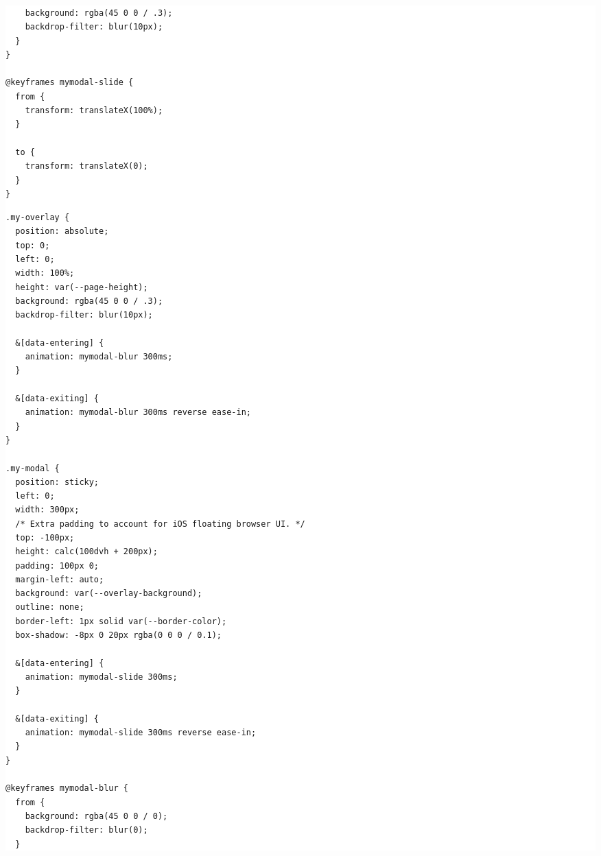 ```
    background: rgba(45 0 0 / .3);
    backdrop-filter: blur(10px);
  }
}

@keyframes mymodal-slide {
  from {
    transform: translateX(100%);
  }

  to {
    transform: translateX(0);
  }
}
```

```
.my-overlay {
  position: absolute;
  top: 0;
  left: 0;
  width: 100%;
  height: var(--page-height);
  background: rgba(45 0 0 / .3);
  backdrop-filter: blur(10px);

  &[data-entering] {
    animation: mymodal-blur 300ms;
  }

  &[data-exiting] {
    animation: mymodal-blur 300ms reverse ease-in;
  }
}

.my-modal {
  position: sticky;
  left: 0;
  width: 300px;
  /* Extra padding to account for iOS floating browser UI. */
  top: -100px;
  height: calc(100dvh + 200px);
  padding: 100px 0;
  margin-left: auto;
  background: var(--overlay-background);
  outline: none;
  border-left: 1px solid var(--border-color);
  box-shadow: -8px 0 20px rgba(0 0 0 / 0.1);

  &[data-entering] {
    animation: mymodal-slide 300ms;
  }

  &[data-exiting] {
    animation: mymodal-slide 300ms reverse ease-in;
  }
}

@keyframes mymodal-blur {
  from {
    background: rgba(45 0 0 / 0);
    backdrop-filter: blur(0);
  }

```